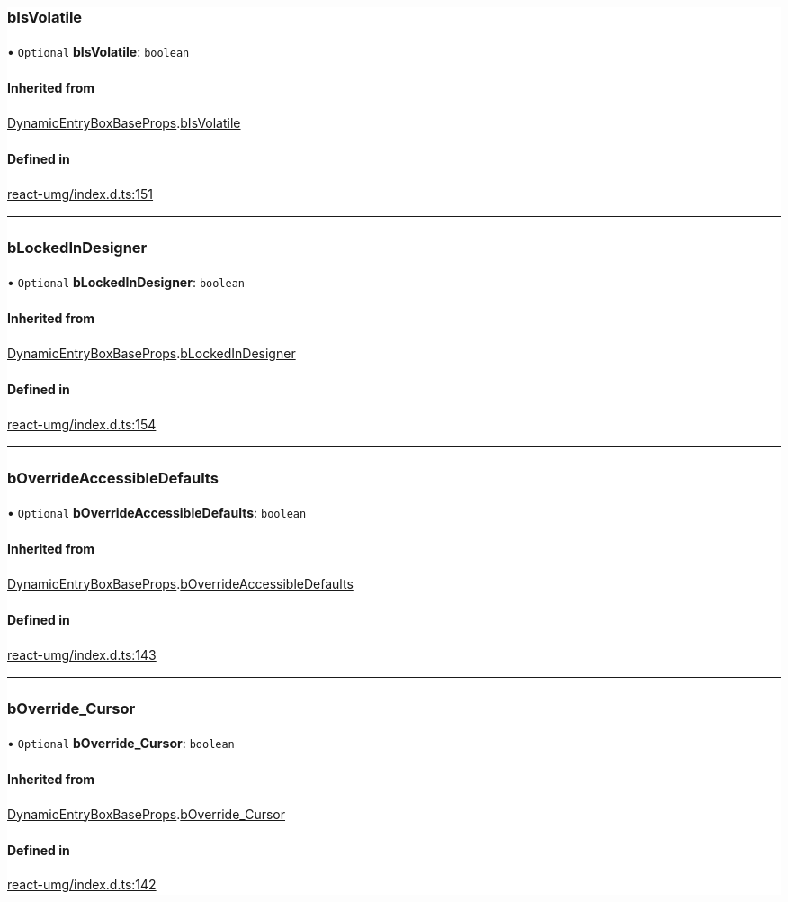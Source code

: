 ### bIsVolatile

• `Optional` **bIsVolatile**: `boolean`

#### Inherited from

[DynamicEntryBoxBaseProps](react_umg.DynamicEntryBoxBaseProps.md).[bIsVolatile](react_umg.DynamicEntryBoxBaseProps.md#bisvolatile)

#### Defined in

[react-umg/index.d.ts:151](https://github.com/YugMetaverse/yug_typings/blob/b7d9b19/react-umg/index.d.ts#L151)

___

### bLockedInDesigner

• `Optional` **bLockedInDesigner**: `boolean`

#### Inherited from

[DynamicEntryBoxBaseProps](react_umg.DynamicEntryBoxBaseProps.md).[bLockedInDesigner](react_umg.DynamicEntryBoxBaseProps.md#blockedindesigner)

#### Defined in

[react-umg/index.d.ts:154](https://github.com/YugMetaverse/yug_typings/blob/b7d9b19/react-umg/index.d.ts#L154)

___

### bOverrideAccessibleDefaults

• `Optional` **bOverrideAccessibleDefaults**: `boolean`

#### Inherited from

[DynamicEntryBoxBaseProps](react_umg.DynamicEntryBoxBaseProps.md).[bOverrideAccessibleDefaults](react_umg.DynamicEntryBoxBaseProps.md#boverrideaccessibledefaults)

#### Defined in

[react-umg/index.d.ts:143](https://github.com/YugMetaverse/yug_typings/blob/b7d9b19/react-umg/index.d.ts#L143)

___

### bOverride\_Cursor

• `Optional` **bOverride\_Cursor**: `boolean`

#### Inherited from

[DynamicEntryBoxBaseProps](react_umg.DynamicEntryBoxBaseProps.md).[bOverride_Cursor](react_umg.DynamicEntryBoxBaseProps.md#boverride_cursor)

#### Defined in

[react-umg/index.d.ts:142](https://github.com/YugMetaverse/yug_typings/blob/b7d9b19/react-umg/index.d.ts#L142)
